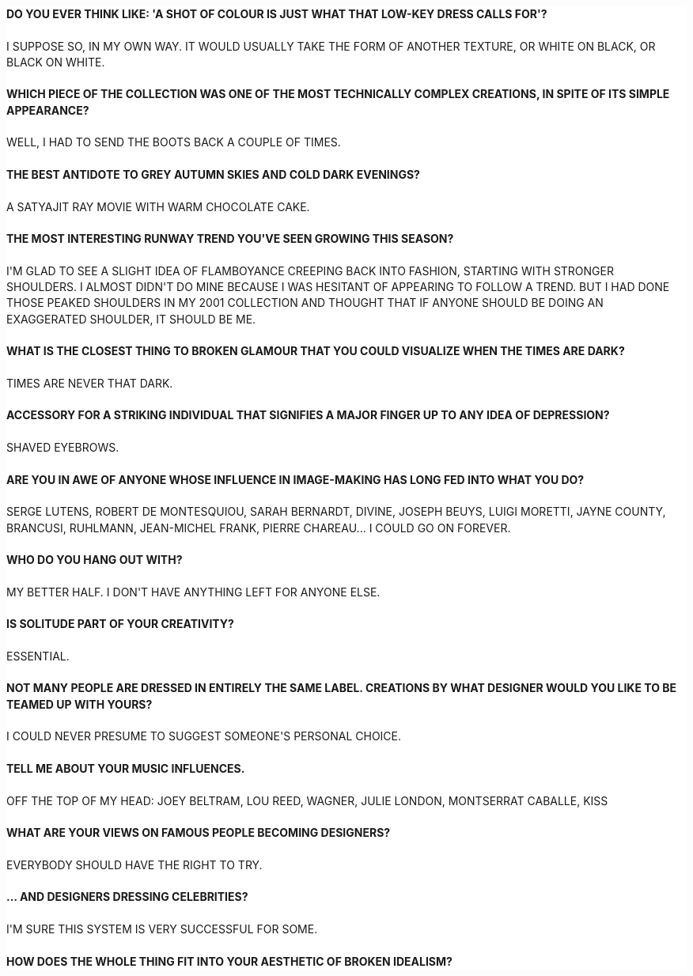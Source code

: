 <b>DO YOU EVER THINK LIKE: 'A SHOT OF COLOUR IS JUST WHAT THAT LOW-KEY DRESS CALLS FOR'?</b> <br />
<br />
I SUPPOSE SO, IN MY OWN WAY. IT WOULD USUALLY TAKE THE FORM OF ANOTHER TEXTURE, OR WHITE ON BLACK, OR BLACK ON WHITE. <br />
<br />
<b>WHICH PIECE OF THE COLLECTION WAS ONE OF THE MOST TECHNICALLY COMPLEX CREATIONS, IN SPITE OF ITS SIMPLE APPEARANCE?</b> <br />
<br />
WELL, I HAD TO SEND THE BOOTS BACK A COUPLE OF TIMES. <br />
<br />
<b>THE BEST ANTIDOTE TO GREY AUTUMN SKIES AND COLD DARK EVENINGS?</b> <br />
<br />
A SATYAJIT RAY MOVIE WITH WARM CHOCOLATE CAKE. <br />
<br />
<b>THE MOST INTERESTING RUNWAY TREND YOU'VE SEEN GROWING THIS SEASON?</b> <br />
<br />
I'M GLAD TO SEE A SLIGHT IDEA OF FLAMBOYANCE CREEPING BACK INTO FASHION, STARTING WITH STRONGER SHOULDERS. I ALMOST DIDN'T DO MINE BECAUSE I WAS HESITANT OF APPEARING TO FOLLOW A TREND. BUT I HAD DONE THOSE PEAKED SHOULDERS IN MY 2001 COLLECTION AND THOUGHT THAT IF ANYONE SHOULD BE DOING AN EXAGGERATED SHOULDER, IT SHOULD BE ME. <br />
<br />
<b>WHAT IS THE CLOSEST THING TO BROKEN GLAMOUR THAT YOU COULD VISUALIZE WHEN THE TIMES ARE DARK?</b> <br />
<br />
TIMES ARE NEVER THAT DARK. <br />
<br />
<b>ACCESSORY FOR A STRIKING INDIVIDUAL THAT SIGNIFIES A MAJOR FINGER UP TO ANY IDEA OF DEPRESSION?</b> <br />
<br />
SHAVED EYEBROWS. <br />
<br />
<b>ARE YOU IN AWE OF ANYONE WHOSE INFLUENCE IN IMAGE-MAKING HAS LONG FED INTO WHAT YOU DO?</b> <br />
<br />
SERGE LUTENS, ROBERT DE MONTESQUIOU, SARAH BERNARDT, DIVINE, JOSEPH BEUYS, LUIGI MORETTI, JAYNE COUNTY, BRANCUSI, RUHLMANN, JEAN-MICHEL FRANK, PIERRE CHAREAU... I COULD GO ON FOREVER. <br />
<br />
<b>WHO DO YOU HANG OUT WITH?</b> <br />
<br />
MY BETTER HALF. I DON'T HAVE ANYTHING LEFT FOR ANYONE ELSE. <br />
<br />
<b>IS SOLITUDE PART OF YOUR CREATIVITY?</b> <br />
<br />
ESSENTIAL. <br />
<br />
<b>NOT MANY PEOPLE ARE DRESSED IN ENTIRELY THE SAME LABEL. CREATIONS BY WHAT DESIGNER WOULD YOU LIKE TO BE TEAMED UP WITH YOURS?</b> <br />
<br />
I COULD NEVER PRESUME TO SUGGEST SOMEONE'S PERSONAL CHOICE. <br />
<br />
<b>TELL ME ABOUT YOUR MUSIC INFLUENCES.</b> <br />
<br />
OFF THE TOP OF MY HEAD: JOEY BELTRAM, LOU REED, WAGNER, JULIE LONDON, MONTSERRAT CABALLE, KISS <br />
<br />
<b>WHAT ARE YOUR VIEWS ON FAMOUS PEOPLE BECOMING DESIGNERS?</b> <br />
<br />
EVERYBODY SHOULD HAVE THE RIGHT TO TRY. <br />
<br />
<b>… AND DESIGNERS DRESSING CELEBRITIES?</b> <br />
<br />
I'M SURE THIS SYSTEM IS VERY SUCCESSFUL FOR SOME. <br />
<br />
<b>HOW DOES THE WHOLE THING FIT INTO YOUR AESTHETIC OF BROKEN IDEALISM?</b> <br />